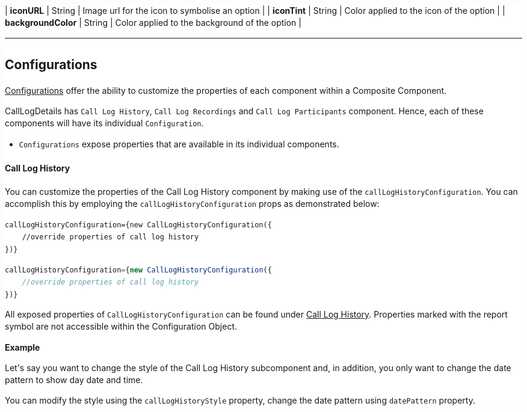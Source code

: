 | **iconURL**         | String                                                               | Image url for the icon to symbolise an option                                           |
| **iconTint**        | String                                                               | Color applied to the icon of the option                                                 |
| **backgroundColor** | String                                                               | Color applied to the background of the option                                           |

---

## Configurations

[Configurations](./components-overview#configurations) offer the ability to customize the properties of each component within a Composite Component.

CallLogDetails has `Call Log History`, `Call Log Recordings` and `Call Log Participants` component. Hence, each of these components will have its individual `Configuration`.

- `Configurations` expose properties that are available in its individual components.

#### Call Log History

You can customize the properties of the Call Log History component by making use of the `callLogHistoryConfiguration`. You can accomplish this by employing the `callLogHistoryConfiguration` props as demonstrated below:

<Tabs>

<TabItem value="TypeScript" label="TypeScript">

```tsx
callLogHistoryConfiguration={new CallLogHistoryConfiguration({
    //override properties of call log history
})}
```

</TabItem>

<TabItem value="JavaScript" label="JavaScript">

```jsx
callLogHistoryConfiguration={new CallLogHistoryConfiguration({
    //override properties of call log history
})}
```

</TabItem>
</Tabs>

All exposed properties of `CallLogHistoryConfiguration` can be found under [Call Log History](./call-log-history#functionality). Properties marked with the <a data-tooltip-id="my-tooltip-html-prop"><span class="material-icons red">report</span></a> symbol are not accessible within the Configuration Object.

**Example**

Let's say you want to change the style of the Call Log History subcomponent and, in addition, you only want to change the date pattern to show day date and time.

You can modify the style using the `callLogHistoryStyle` property, change the date pattern using `datePattern` property.

